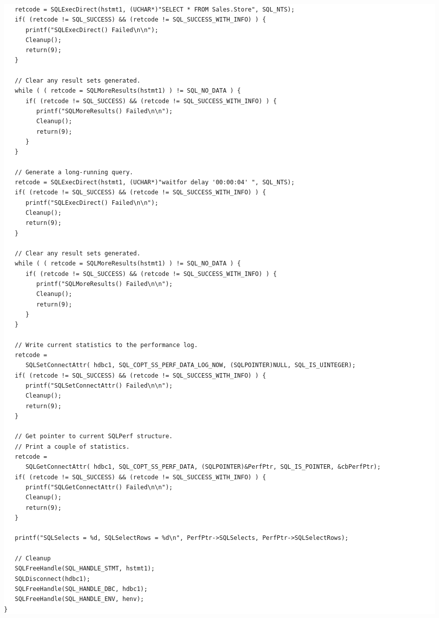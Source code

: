 ```  
   retcode = SQLExecDirect(hstmt1, (UCHAR*)"SELECT * FROM Sales.Store", SQL_NTS);  
   if( (retcode != SQL_SUCCESS) && (retcode != SQL_SUCCESS_WITH_INFO) ) {  
      printf("SQLExecDirect() Failed\n\n");  
      Cleanup();  
      return(9);  
   }  
  
   // Clear any result sets generated.  
   while ( ( retcode = SQLMoreResults(hstmt1) ) != SQL_NO_DATA ) {  
      if( (retcode != SQL_SUCCESS) && (retcode != SQL_SUCCESS_WITH_INFO) ) {  
         printf("SQLMoreResults() Failed\n\n");  
         Cleanup();  
         return(9);  
      }  
   }  
  
   // Generate a long-running query.  
   retcode = SQLExecDirect(hstmt1, (UCHAR*)"waitfor delay '00:00:04' ", SQL_NTS);  
   if( (retcode != SQL_SUCCESS) && (retcode != SQL_SUCCESS_WITH_INFO) ) {  
      printf("SQLExecDirect() Failed\n\n");  
      Cleanup();  
      return(9);  
   }  
  
   // Clear any result sets generated.  
   while ( ( retcode = SQLMoreResults(hstmt1) ) != SQL_NO_DATA ) {  
      if( (retcode != SQL_SUCCESS) && (retcode != SQL_SUCCESS_WITH_INFO) ) {  
         printf("SQLMoreResults() Failed\n\n");  
         Cleanup();  
         return(9);  
      }  
   }  
  
   // Write current statistics to the performance log.  
   retcode =   
      SQLSetConnectAttr( hdbc1, SQL_COPT_SS_PERF_DATA_LOG_NOW, (SQLPOINTER)NULL, SQL_IS_UINTEGER);  
   if( (retcode != SQL_SUCCESS) && (retcode != SQL_SUCCESS_WITH_INFO) ) {  
      printf("SQLSetConnectAttr() Failed\n\n");  
      Cleanup();  
      return(9);  
   }  
  
   // Get pointer to current SQLPerf structure.  
   // Print a couple of statistics.  
   retcode =   
      SQLGetConnectAttr( hdbc1, SQL_COPT_SS_PERF_DATA, (SQLPOINTER)&PerfPtr, SQL_IS_POINTER, &cbPerfPtr);  
   if( (retcode != SQL_SUCCESS) && (retcode != SQL_SUCCESS_WITH_INFO) ) {  
      printf("SQLGetConnectAttr() Failed\n\n");  
      Cleanup();  
      return(9);  
   }  
  
   printf("SQLSelects = %d, SQLSelectRows = %d\n", PerfPtr->SQLSelects, PerfPtr->SQLSelectRows);  
  
   // Cleanup  
   SQLFreeHandle(SQL_HANDLE_STMT, hstmt1);  
   SQLDisconnect(hdbc1);  
   SQLFreeHandle(SQL_HANDLE_DBC, hdbc1);  
   SQLFreeHandle(SQL_HANDLE_ENV, henv);  
}  
```  